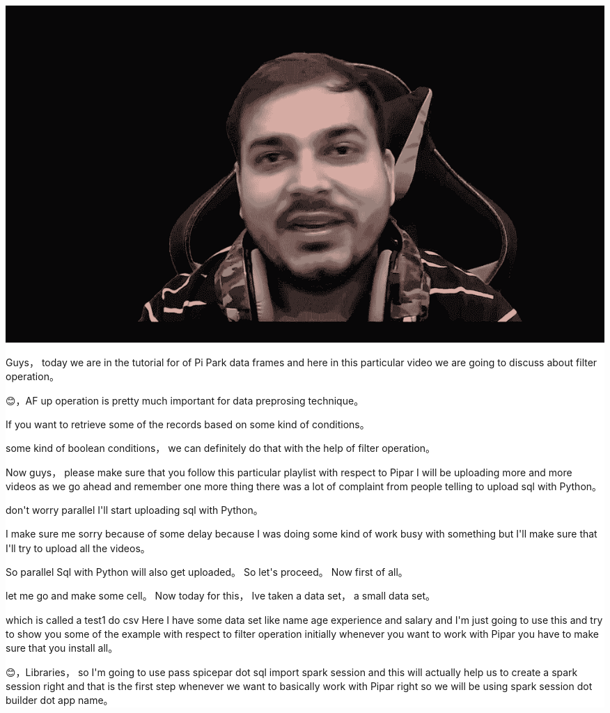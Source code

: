 
![](img/0ca5dfbb4a99ff7c74026b7b4989e47f_3.png)

Guys， today we are in the tutorial for of Pi Park data frames and here in this particular video we are going to discuss about filter operation。

😊，AF up operation is pretty much important for data preprosing technique。

 If you want to retrieve some of the records based on some kind of conditions。

 some kind of boolean conditions， we can definitely do that with the help of filter operation。

 Now guys， please make sure that you follow this particular playlist with respect to Pipar I will be uploading more and more videos as we go ahead and remember one more thing there was a lot of complaint from people telling to upload sql with Python。

 don't worry parallel I'll start uploading sql with Python。

 I make sure me sorry because of some delay because I was doing some kind of work busy with something but I'll make sure that I'll try to upload all the videos。

 So parallel Sql with Python will also get uploaded。 So let's proceed。 Now first of all。

 let me go and make some cell。 Now today for this， Ive taken a data set， a small data set。

 which is called a test1 do csv Here I have some data set like name age experience and salary and I'm just going to use this and try to show you some of the example with respect to filter operation initially whenever you want to work with Pipar you have to make sure that you install all。

😊，Libraries， so I'm going to use pass spicepar dot sql import spark session and this will actually help us to create a spark session right and that is the first step whenever we want to basically work with Pipar right so we will be using spark session dot builder dot app name。
